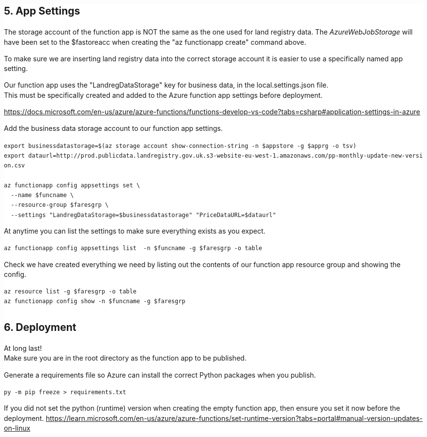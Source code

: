 
## 5. App Settings
The storage account of the function app is NOT the same as the one used for land registry data. The *AzureWebJobStorage* will have been set to the $fastoreacc when creating the "az functionapp create" command above.  

To make sure we are inserting land registry data into the correct storage account it is easier to use a specifically named app setting.  

Our function app uses the "LandregDataStorage" key for business data, in the local.settings.json file.  
This must be specifically created and added to the Azure function app settings before deployment.  

https://docs.microsoft.com/en-us/azure/azure-functions/functions-develop-vs-code?tabs=csharp#application-settings-in-azure

Add the business data storage account to our function app settings.  
```
export businessdatastorage=$(az storage account show-connection-string -n $appstore -g $apprg -o tsv)
export dataurl=http://prod.publicdata.landregistry.gov.uk.s3-website-eu-west-1.amazonaws.com/pp-monthly-update-new-version.csv

az functionapp config appsettings set \
  --name $funcname \
  --resource-group $faresgrp \
  --settings "LandregDataStorage=$businessdatastorage" "PriceDataURL=$dataurl"
```

At anytime you can list the settings to make sure everything exists as you expect.
```
az functionapp config appsettings list  -n $funcname -g $faresgrp -o table
```

Check we have created everything we need by listing out the contents of our function app resource group and showing the config.  
```
az resource list -g $faresgrp -o table
az functionapp config show -n $funcname -g $faresgrp
```

## 6. Deployment
At long last!  
Make sure you are in the root directory as the function app to be published.  

Generate a requirements file so Azure can install the correct Python packages when you publish.
```
py -m pip freeze > requirements.txt
```

If you did not set the python (runtime) version when creating the empty function app, then ensure you set it now before the deployment.
https://learn.microsoft.com/en-us/azure/azure-functions/set-runtime-version?tabs=portal#manual-version-updates-on-linux
